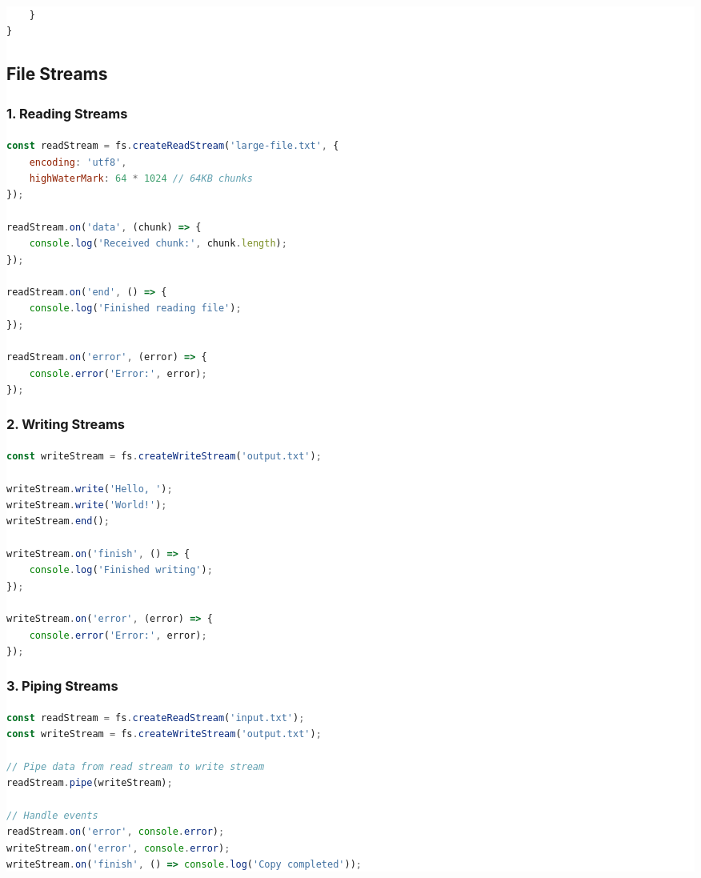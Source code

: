 ```javascript
    }
}
```

## File Streams

### 1. Reading Streams
```javascript
const readStream = fs.createReadStream('large-file.txt', {
    encoding: 'utf8',
    highWaterMark: 64 * 1024 // 64KB chunks
});

readStream.on('data', (chunk) => {
    console.log('Received chunk:', chunk.length);
});

readStream.on('end', () => {
    console.log('Finished reading file');
});

readStream.on('error', (error) => {
    console.error('Error:', error);
});
```

### 2. Writing Streams
```javascript
const writeStream = fs.createWriteStream('output.txt');

writeStream.write('Hello, ');
writeStream.write('World!');
writeStream.end();

writeStream.on('finish', () => {
    console.log('Finished writing');
});

writeStream.on('error', (error) => {
    console.error('Error:', error);
});
```

### 3. Piping Streams
```javascript
const readStream = fs.createReadStream('input.txt');
const writeStream = fs.createWriteStream('output.txt');

// Pipe data from read stream to write stream
readStream.pipe(writeStream);

// Handle events
readStream.on('error', console.error);
writeStream.on('error', console.error);
writeStream.on('finish', () => console.log('Copy completed'));
```
